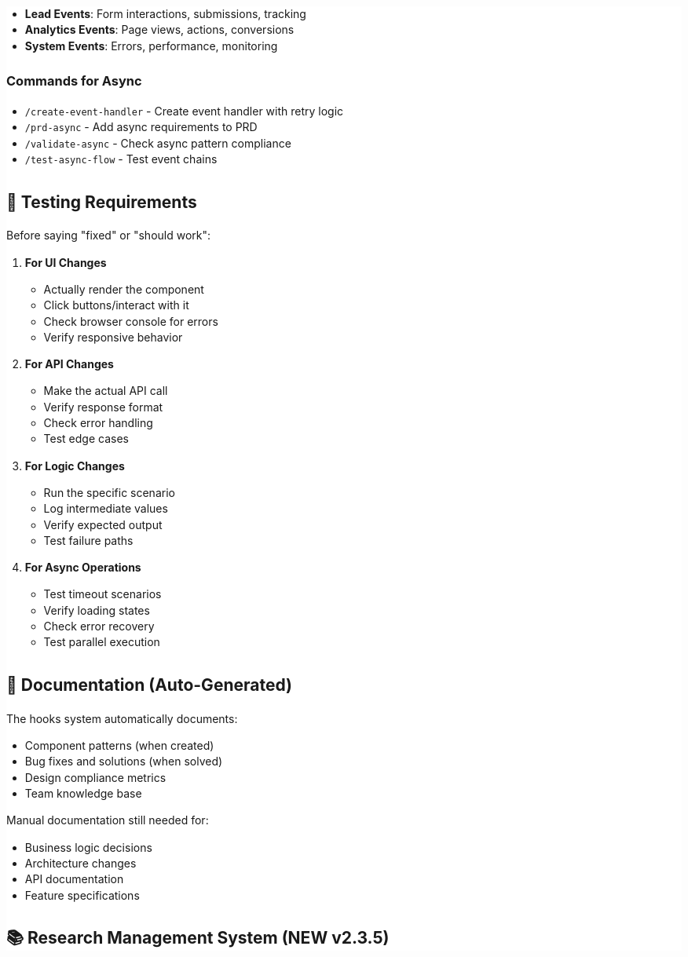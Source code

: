 - **Lead Events**: Form interactions, submissions, tracking
- **Analytics Events**: Page views, actions, conversions
- **System Events**: Errors, performance, monitoring

### Commands for Async

- `/create-event-handler` - Create event handler with retry logic
- `/prd-async` - Add async requirements to PRD
- `/validate-async` - Check async pattern compliance
- `/test-async-flow` - Test event chains

## 🧪 Testing Requirements

Before saying "fixed" or "should work":

1. **For UI Changes**
   - Actually render the component
   - Click buttons/interact with it
   - Check browser console for errors
   - Verify responsive behavior

2. **For API Changes**
   - Make the actual API call
   - Verify response format
   - Check error handling
   - Test edge cases

3. **For Logic Changes**
   - Run the specific scenario
   - Log intermediate values
   - Verify expected output
   - Test failure paths

4. **For Async Operations**
   - Test timeout scenarios
   - Verify loading states
   - Check error recovery
   - Test parallel execution

## 📝 Documentation (Auto-Generated)

The hooks system automatically documents:
- Component patterns (when created)
- Bug fixes and solutions (when solved)
- Design compliance metrics
- Team knowledge base

Manual documentation still needed for:
- Business logic decisions
- Architecture changes
- API documentation
- Feature specifications

## 📚 Research Management System (NEW v2.3.5)

